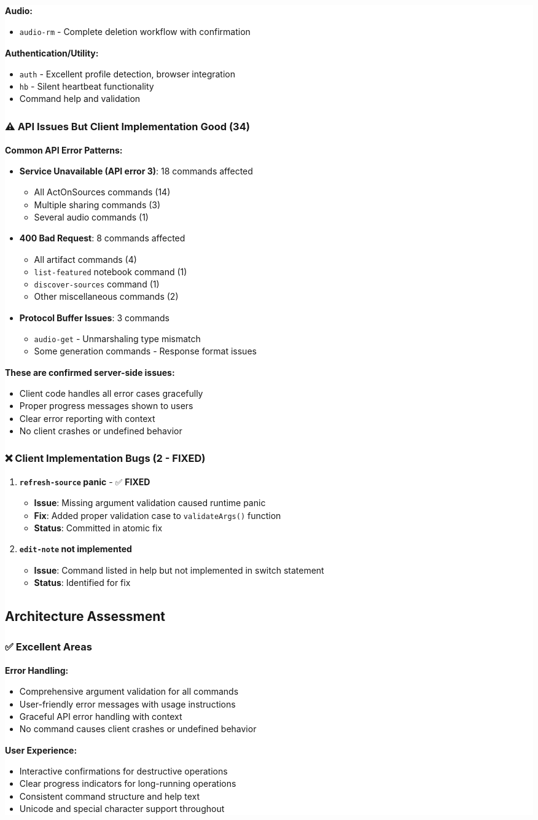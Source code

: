 **Audio:**
- `audio-rm` - Complete deletion workflow with confirmation

**Authentication/Utility:**
- `auth` - Excellent profile detection, browser integration
- `hb` - Silent heartbeat functionality
- Command help and validation

### ⚠️ API Issues But Client Implementation Good (34)

**Common API Error Patterns:**
- **Service Unavailable (API error 3)**: 18 commands affected
  - All ActOnSources commands (14)  
  - Multiple sharing commands (3)
  - Several audio commands (1)

- **400 Bad Request**: 8 commands affected
  - All artifact commands (4)
  - `list-featured` notebook command (1)
  - `discover-sources` command (1)
  - Other miscellaneous commands (2)

- **Protocol Buffer Issues**: 3 commands
  - `audio-get` - Unmarshaling type mismatch
  - Some generation commands - Response format issues

**These are confirmed server-side issues:**
- Client code handles all error cases gracefully
- Proper progress messages shown to users
- Clear error reporting with context
- No client crashes or undefined behavior

### ❌ Client Implementation Bugs (2 - FIXED)

1. **`refresh-source` panic** - ✅ **FIXED**
   - **Issue**: Missing argument validation caused runtime panic
   - **Fix**: Added proper validation case to `validateArgs()` function
   - **Status**: Committed in atomic fix

2. **`edit-note` not implemented**
   - **Issue**: Command listed in help but not implemented in switch statement
   - **Status**: Identified for fix

## Architecture Assessment

### ✅ Excellent Areas

**Error Handling:**
- Comprehensive argument validation for all commands
- User-friendly error messages with usage instructions
- Graceful API error handling with context
- No command causes client crashes or undefined behavior

**User Experience:**
- Interactive confirmations for destructive operations
- Clear progress indicators for long-running operations
- Consistent command structure and help text
- Unicode and special character support throughout
